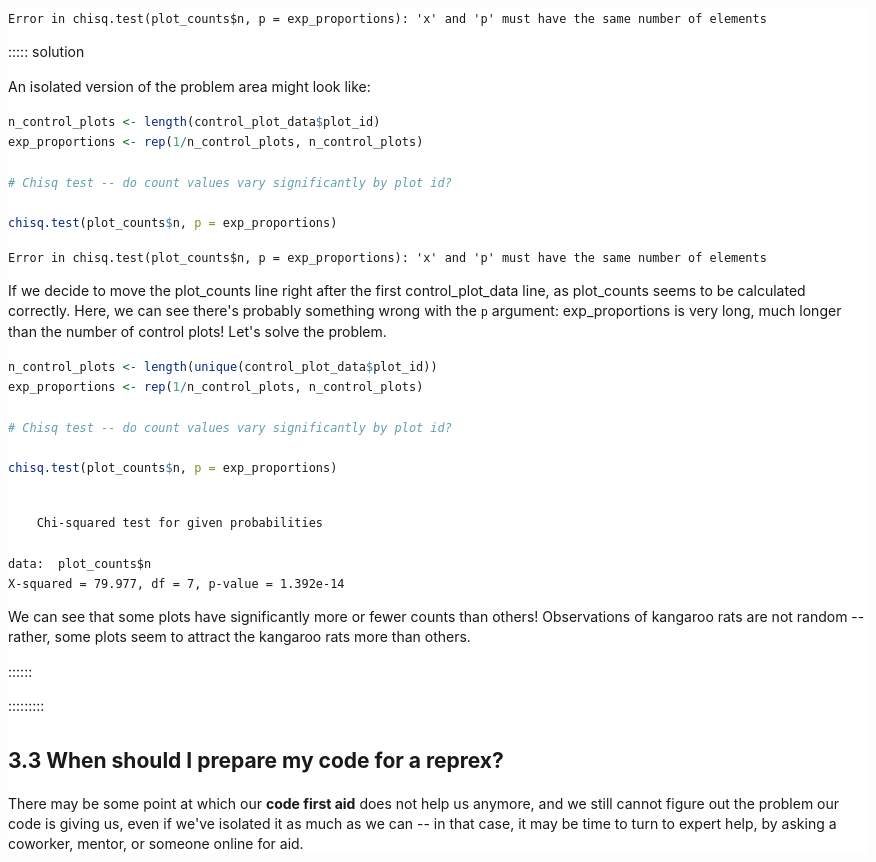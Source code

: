 ``` error
Error in chisq.test(plot_counts$n, p = exp_proportions): 'x' and 'p' must have the same number of elements
```

::::: solution

An isolated version of the problem area might look like: 


``` r
n_control_plots <- length(control_plot_data$plot_id)
exp_proportions <- rep(1/n_control_plots, n_control_plots)

# Chisq test -- do count values vary significantly by plot id? 

chisq.test(plot_counts$n, p = exp_proportions)
```

``` error
Error in chisq.test(plot_counts$n, p = exp_proportions): 'x' and 'p' must have the same number of elements
```

If we decide to move the plot_counts line right after the first control_plot_data line, as plot_counts seems to be calculated correctly. Here, we can see there's probably something wrong with the `p` argument: exp_proportions is very long, much longer than the number of control plots! Let's solve the problem. 


``` r
n_control_plots <- length(unique(control_plot_data$plot_id))
exp_proportions <- rep(1/n_control_plots, n_control_plots)

# Chisq test -- do count values vary significantly by plot id? 

chisq.test(plot_counts$n, p = exp_proportions)
```

``` output

	Chi-squared test for given probabilities

data:  plot_counts$n
X-squared = 79.977, df = 7, p-value = 1.392e-14
```
We can see that some plots have significantly more or fewer counts than others! Observations of kangaroo rats are not random -- rather, some plots seem to attract the kangaroo rats more than others. 

::::::

:::::::::


## 3.3 When should I prepare my code for a reprex?

There may be some point at which our **code first aid** does not help us anymore, and we still cannot figure out the problem our code is giving us, even if we've isolated it as much as we can -- in that case, it may be time to turn to expert help, by asking a coworker, mentor, or someone online for aid. 
